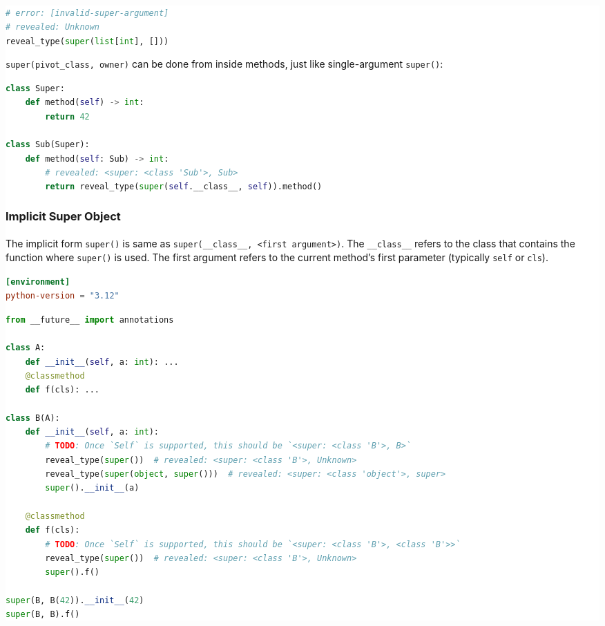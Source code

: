 ```py
# error: [invalid-super-argument]
# revealed: Unknown
reveal_type(super(list[int], []))
```

`super(pivot_class, owner)` can be done from inside methods, just like single-argument `super()`:

```py
class Super:
    def method(self) -> int:
        return 42

class Sub(Super):
    def method(self: Sub) -> int:
        # revealed: <super: <class 'Sub'>, Sub>
        return reveal_type(super(self.__class__, self)).method()
```

### Implicit Super Object



The implicit form `super()` is same as `super(__class__, <first argument>)`. The `__class__` refers
to the class that contains the function where `super()` is used. The first argument refers to the
current method’s first parameter (typically `self` or `cls`).

```toml
[environment]
python-version = "3.12"
```

```py
from __future__ import annotations

class A:
    def __init__(self, a: int): ...
    @classmethod
    def f(cls): ...

class B(A):
    def __init__(self, a: int):
        # TODO: Once `Self` is supported, this should be `<super: <class 'B'>, B>`
        reveal_type(super())  # revealed: <super: <class 'B'>, Unknown>
        reveal_type(super(object, super()))  # revealed: <super: <class 'object'>, super>
        super().__init__(a)

    @classmethod
    def f(cls):
        # TODO: Once `Self` is supported, this should be `<super: <class 'B'>, <class 'B'>>`
        reveal_type(super())  # revealed: <super: <class 'B'>, Unknown>
        super().f()

super(B, B(42)).__init__(42)
super(B, B).f()
```

